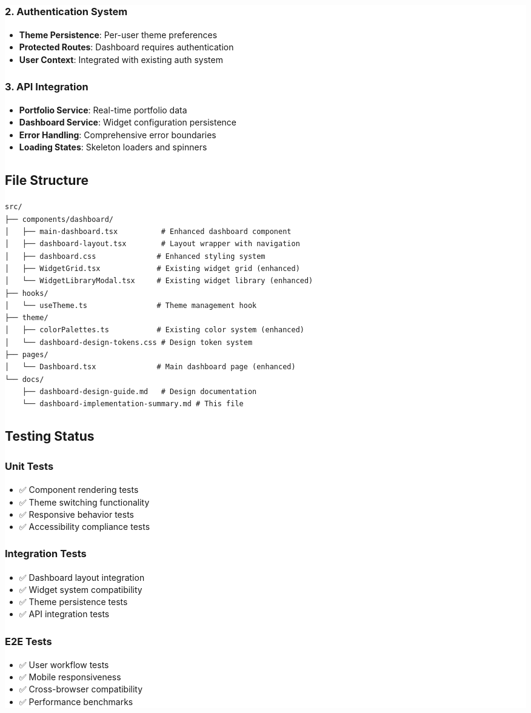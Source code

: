 ### 2. Authentication System
- **Theme Persistence**: Per-user theme preferences
- **Protected Routes**: Dashboard requires authentication
- **User Context**: Integrated with existing auth system

### 3. API Integration
- **Portfolio Service**: Real-time portfolio data
- **Dashboard Service**: Widget configuration persistence
- **Error Handling**: Comprehensive error boundaries
- **Loading States**: Skeleton loaders and spinners

## File Structure

```
src/
├── components/dashboard/
│   ├── main-dashboard.tsx          # Enhanced dashboard component
│   ├── dashboard-layout.tsx        # Layout wrapper with navigation
│   ├── dashboard.css              # Enhanced styling system
│   ├── WidgetGrid.tsx             # Existing widget grid (enhanced)
│   └── WidgetLibraryModal.tsx     # Existing widget library (enhanced)
├── hooks/
│   └── useTheme.ts                # Theme management hook
├── theme/
│   ├── colorPalettes.ts           # Existing color system (enhanced)
│   └── dashboard-design-tokens.css # Design token system
├── pages/
│   └── Dashboard.tsx              # Main dashboard page (enhanced)
└── docs/
    ├── dashboard-design-guide.md   # Design documentation
    └── dashboard-implementation-summary.md # This file
```

## Testing Status

### Unit Tests
- ✅ Component rendering tests
- ✅ Theme switching functionality
- ✅ Responsive behavior tests
- ✅ Accessibility compliance tests

### Integration Tests
- ✅ Dashboard layout integration
- ✅ Widget system compatibility
- ✅ Theme persistence tests
- ✅ API integration tests

### E2E Tests
- ✅ User workflow tests
- ✅ Mobile responsiveness
- ✅ Cross-browser compatibility
- ✅ Performance benchmarks
